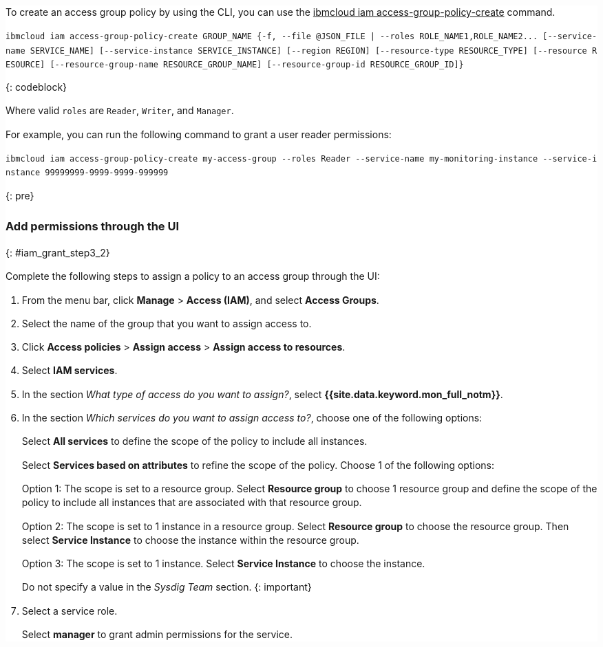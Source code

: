 To create an access group policy by using the CLI, you can use the [ibmcloud iam access-group-policy-create](/docs/cli?topic=cli-ibmcloud_commands_iam#ibmcloud_iam_access_group_policy_create) command.

```
ibmcloud iam access-group-policy-create GROUP_NAME {-f, --file @JSON_FILE | --roles ROLE_NAME1,ROLE_NAME2... [--service-name SERVICE_NAME] [--service-instance SERVICE_INSTANCE] [--region REGION] [--resource-type RESOURCE_TYPE] [--resource RESOURCE] [--resource-group-name RESOURCE_GROUP_NAME] [--resource-group-id RESOURCE_GROUP_ID]}
```
{: codeblock}

Where valid `roles` are `Reader`, `Writer`, and `Manager`.

For example, you can run the following command to grant a user reader permissions:

```
ibmcloud iam access-group-policy-create my-access-group --roles Reader --service-name my-monitoring-instance --service-instance 99999999-9999-9999-999999
```
{: pre}


### Add permissions through the UI
{: #iam_grant_step3_2}

Complete the following steps to assign a policy to an access group through the UI:

1. From the menu bar, click **Manage** &gt; **Access (IAM)**, and select **Access Groups**.
2. Select the name of the group that you want to assign access to. 
3. Click **Access policies**  &gt; **Assign access**  &gt; **Assign access to resources**.
4. Select **IAM services**.
5. In the section *What type of access do you want to assign?*, select **{{site.data.keyword.mon_full_notm}}**.
6. In the section *Which services do you want to assign access to?*, choose one of the following options:

    Select **All services** to define the scope of the policy to include all instances.

    Select **Services based on attributes** to refine the scope of the policy. Choose 1 of the following options:
    
    Option 1: The scope is set to a resource group. Select **Resource group** to choose 1 resource group and define the scope of the policy to include all instances that are associated with that resource group. 

    Option 2: The scope is set to 1 instance in a resource group. Select **Resource group** to choose the resource group. Then select **Service Instance** to choose the instance within the resource group.
    
    Option 3: The scope is set to 1 instance. Select **Service Instance** to choose the instance.

    Do not specify a value in the *Sysdig Team* section.
    {: important}

7. Select a service role. 

    Select **manager** to grant admin permissions for the service.
